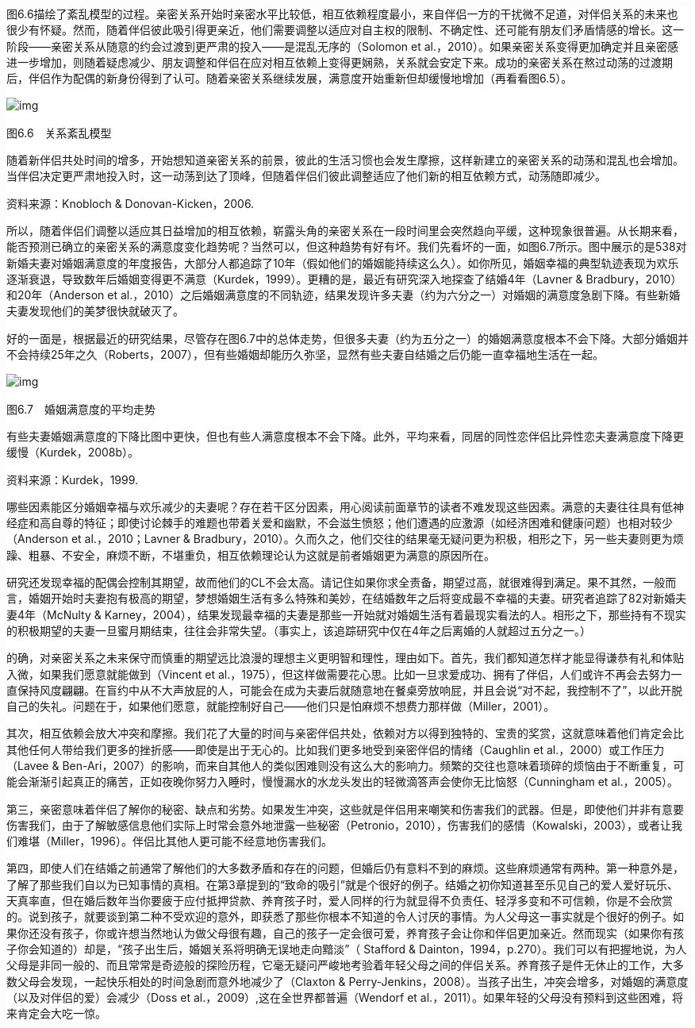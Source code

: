 图6.6描绘了紊乱模型的过程。亲密关系开始时亲密水平比较低，相互依赖程度最小，来自伴侣一方的干扰微不足道，对伴侣关系的未来也很少有怀疑。然而，随着伴侣彼此吸引得更亲近，他们需要调整以适应对自主权的限制、不确定性、还可能有朋友们矛盾情感的增长。这一阶段——亲密关系从随意的约会过渡到更严肃的投入——是混乱无序的（Solomon et al.，2010）。如果亲密关系变得更加确定并且亲密感进一步增加，则随着疑虑减少、朋友调整和伴侣在应对相互依赖上变得更娴熟，关系就会安定下来。成功的亲密关系在熬过动荡的过渡期后，伴侣作为配偶的新身份得到了认可。随着亲密关系继续发展，满意度开始重新但却缓慢地增加（再看看图6.5）。

![img](http://localhost:8000/357d2c3c-f783-498d-8768-4dc37263cca8/OEBPS/Image00084.jpg)

图6.6　关系紊乱模型

随着新伴侣共处时间的增多，开始想知道亲密关系的前景，彼此的生活习惯也会发生摩擦，这样新建立的亲密关系的动荡和混乱也会增加。当伴侣决定更严肃地投入时，这一动荡到达了顶峰，但随着伴侣们彼此调整适应了他们新的相互依赖方式，动荡随即减少。

资料来源：Knobloch & Donovan-Kicken，2006.

所以，随着伴侣们调整以适应其日益增加的相互依赖，崭露头角的亲密关系在一段时间里会突然趋向平缓，这种现象很普遍。从长期来看，能否预测已确立的亲密关系的满意度变化趋势呢？当然可以，但这种趋势有好有坏。我们先看坏的一面，如图6.7所示。图中展示的是538对新婚夫妻对婚姻满意度的年度报告，大部分人都追踪了10年（假如他们的婚姻能持续这么久）。如你所见，婚姻幸福的典型轨迹表现为欢乐逐渐衰退，导致数年后婚姻变得更不满意（Kurdek，1999）。更糟的是，最近有研究深入地探查了结婚4年（Lavner & Bradbury，2010）和20年（Anderson et al.，2010）之后婚姻满意度的不同轨迹，结果发现许多夫妻（约为六分之一）对婚姻的满意度急剧下降。有些新婚夫妻发现他们的美梦很快就破灭了。

好的一面是，根据最近的研究结果，尽管存在图6.7中的总体走势，但很多夫妻（约为五分之一）的婚姻满意度根本不会下降。大部分婚姻并不会持续25年之久（Roberts，2007），但有些婚姻却能历久弥坚，显然有些夫妻自结婚之后仍能一直幸福地生活在一起。

![img](http://localhost:8000/357d2c3c-f783-498d-8768-4dc37263cca8/OEBPS/Image00085.jpg)

图6.7　婚姻满意度的平均走势

有些夫妻婚姻满意度的下降比图中更快，但也有些人满意度根本不会下降。此外，平均来看，同居的同性恋伴侣比异性恋夫妻满意度下降更缓慢（Kurdek，2008b）。

资料来源：Kurdek，1999.

哪些因素能区分婚姻幸福与欢乐减少的夫妻呢？存在若干区分因素，用心阅读前面章节的读者不难发现这些因素。满意的夫妻往往具有低神经症和高自尊的特征；即使讨论棘手的难题也带着关爱和幽默，不会滋生愤怒；他们遭遇的应激源（如经济困难和健康问题）也相对较少（Anderson et al.，2010；Lavner & Bradbury，2010）。久而久之，他们交往的结果毫无疑问更为积极，相形之下，另一些夫妻则更为烦躁、粗暴、不安全，麻烦不断，不堪重负，相互依赖理论认为这就是前者婚姻更为满意的原因所在。

研究还发现幸福的配偶会控制其期望，故而他们的CL不会太高。请记住如果你求全责备，期望过高，就很难得到满足。果不其然，一般而言，婚姻开始时夫妻抱有极高的期望，梦想婚姻生活有多么特殊和美妙，在结婚数年之后将变成最不幸福的夫妻。研究者追踪了82对新婚夫妻4年（McNulty & Karney，2004），结果发现最幸福的夫妻是那些一开始就对婚姻生活有着最现实看法的人。相形之下，那些持有不现实的积极期望的夫妻一旦蜜月期结束，往往会非常失望。（事实上，该追踪研究中仅在4年之后离婚的人就超过五分之一。）

的确，对亲密关系之未来保守而慎重的期望远比浪漫的理想主义更明智和理性，理由如下。首先，我们都知道怎样才能显得谦恭有礼和体贴入微，如果我们愿意就能做到（Vincent et al.，1975），但这样做需要花心思。比如一旦求爱成功、拥有了伴侣，人们或许不再会去努力一直保持风度翩翩。在盲约中从不大声放屁的人，可能会在成为夫妻后就随意地在餐桌旁放响屁，并且会说“对不起，我控制不了”，以此开脱自己的失礼。问题在于，如果他们愿意，就能控制好自己——他们只是怕麻烦不想费力那样做（Miller，2001）。

其次，相互依赖会放大冲突和摩擦。我们花了大量的时间与亲密伴侣共处，依赖对方以得到独特的、宝贵的奖赏，这就意味着他们肯定会比其他任何人带给我们更多的挫折感——即使是出于无心的。比如我们更多地受到亲密伴侣的情绪（Caughlin et al.，2000）或工作压力（Lavee & Ben-Ari，2007）的影响，而来自其他人的类似困难则没有这么大的影响力。频繁的交往也意味着琐碎的烦恼由于不断重复，可能会渐渐引起真正的痛苦，正如夜晚你努力入睡时，慢慢漏水的水龙头发出的轻微滴答声会使你无比恼怒（Cunningham et al.，2005）。

第三，亲密意味着伴侣了解你的秘密、缺点和劣势。如果发生冲突，这些就是伴侣用来嘲笑和伤害我们的武器。但是，即使他们并非有意要伤害我们，由于了解敏感信息他们实际上时常会意外地泄露一些秘密（Petronio，2010），伤害我们的感情（Kowalski，2003），或者让我们难堪（Miller，1996）。伴侣比其他人更可能不经意地伤害我们。

第四，即使人们在结婚之前通常了解他们的大多数矛盾和存在的问题，但婚后仍有意料不到的麻烦。这些麻烦通常有两种。第一种意外是，了解了那些我们自以为已知事情的真相。在第3章提到的“致命的吸引”就是个很好的例子。结婚之初你知道甚至乐见自己的爱人爱好玩乐、天真率直，但在婚后数年当你要疲于应付抵押贷款、养育孩子时，爱人同样的行为就显得不负责任、轻浮多变和不可信赖，你是不会欣赏的。说到孩子，就要谈到第二种不受欢迎的意外，即获悉了那些你根本不知道的令人讨厌的事情。为人父母这一事实就是个很好的例子。如果你还没有孩子，你或许想当然地认为做父母很有趣，自己的孩子一定会很可爱，养育孩子会让你和伴侣更加亲近。然而现实（如果你有孩子你会知道的）却是，“孩子出生后，婚姻关系将明确无误地走向黯淡”（ Stafford & Dainton，1994，p.270）。我们可以有把握地说，为人父母是非同一般的、而且常常是奇迹般的探险历程，它毫无疑问严峻地考验着年轻父母之间的伴侣关系。养育孩子是件无休止的工作，大多数父母会发现，一起快乐相处的时间急剧而意外地减少了（Claxton & Perry-Jenkins，2008）。当孩子出生，冲突会增多，对婚姻的满意度（以及对伴侣的爱）会减少（Doss et al.，2009）,这在全世界都普遍（Wendorf et al.，2011）。如果年轻的父母没有预料到这些困难，将来肯定会大吃一惊。
